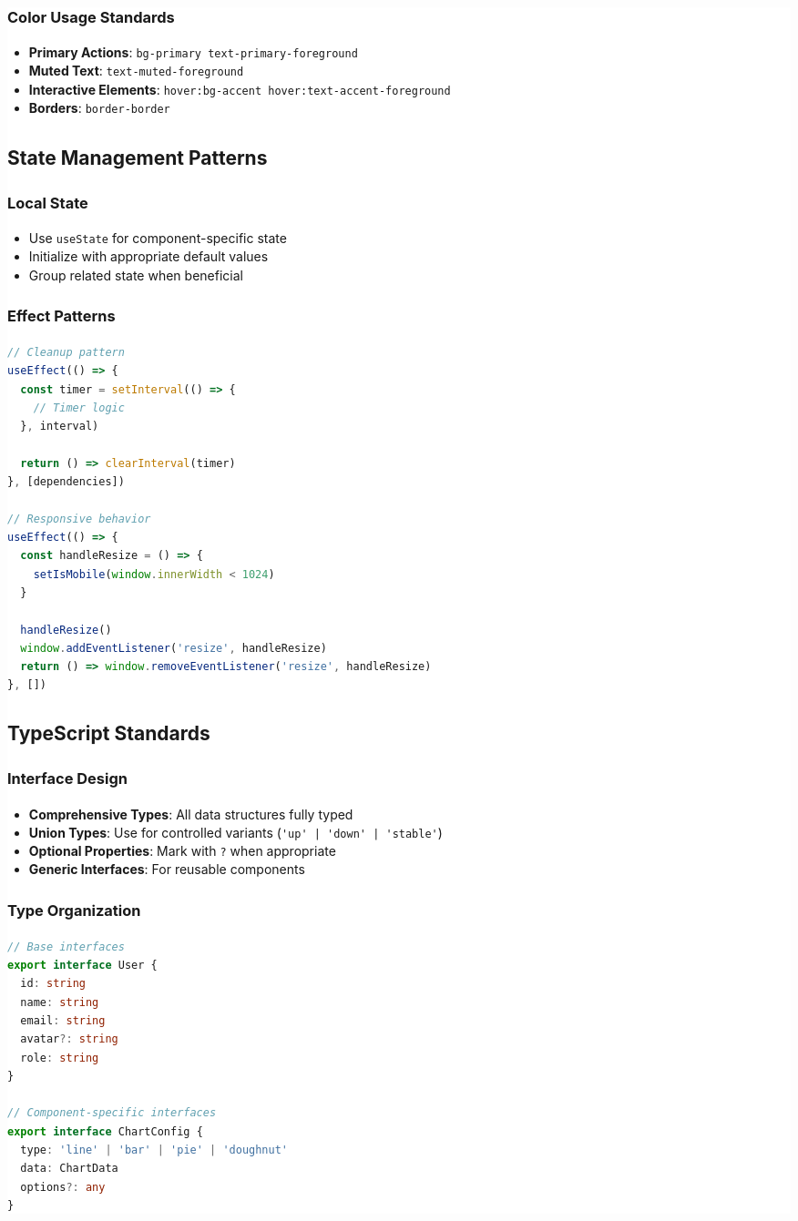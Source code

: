 ### Color Usage Standards
- **Primary Actions**: `bg-primary text-primary-foreground`
- **Muted Text**: `text-muted-foreground`
- **Interactive Elements**: `hover:bg-accent hover:text-accent-foreground`
- **Borders**: `border-border`

## State Management Patterns

### Local State
- Use `useState` for component-specific state
- Initialize with appropriate default values
- Group related state when beneficial

### Effect Patterns
```typescript
// Cleanup pattern
useEffect(() => {
  const timer = setInterval(() => {
    // Timer logic
  }, interval)
  
  return () => clearInterval(timer)
}, [dependencies])

// Responsive behavior
useEffect(() => {
  const handleResize = () => {
    setIsMobile(window.innerWidth < 1024)
  }
  
  handleResize()
  window.addEventListener('resize', handleResize)
  return () => window.removeEventListener('resize', handleResize)
}, [])
```

## TypeScript Standards

### Interface Design
- **Comprehensive Types**: All data structures fully typed
- **Union Types**: Use for controlled variants (`'up' | 'down' | 'stable'`)
- **Optional Properties**: Mark with `?` when appropriate
- **Generic Interfaces**: For reusable components

### Type Organization
```typescript
// Base interfaces
export interface User {
  id: string
  name: string
  email: string
  avatar?: string
  role: string
}

// Component-specific interfaces
export interface ChartConfig {
  type: 'line' | 'bar' | 'pie' | 'doughnut'
  data: ChartData
  options?: any
}
```